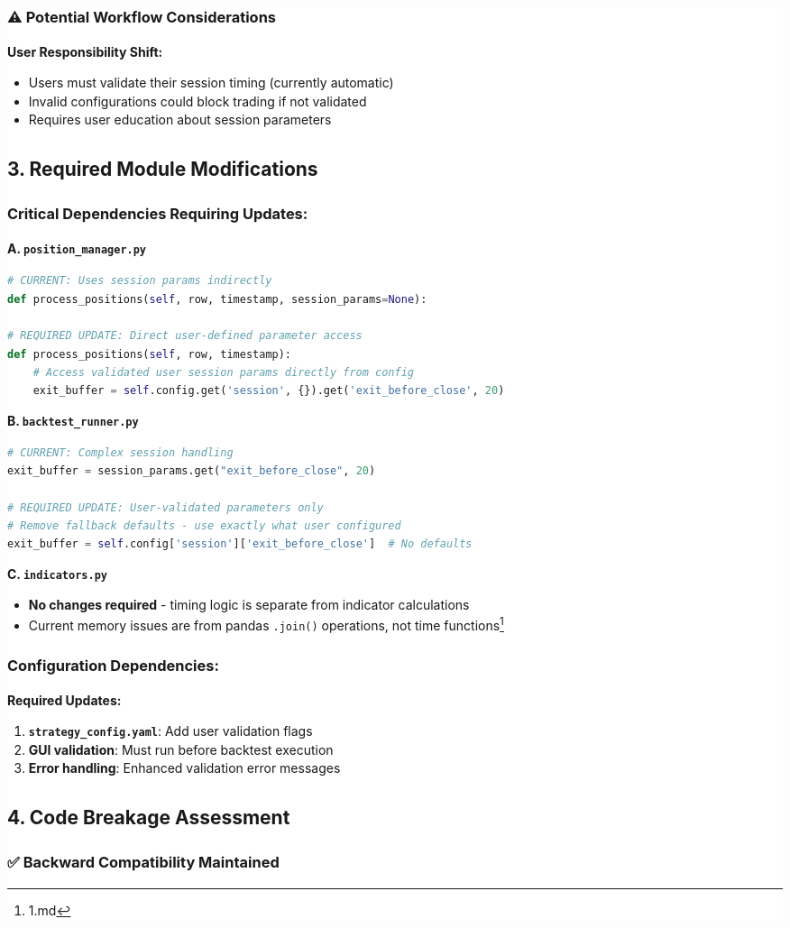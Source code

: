 
### **⚠️ Potential Workflow Considerations**

**User Responsibility Shift:**

- Users must validate their session timing (currently automatic)
- Invalid configurations could block trading if not validated
- Requires user education about session parameters


## **3. Required Module Modifications**

### **Critical Dependencies Requiring Updates:**

**A. `position_manager.py`**

```python
# CURRENT: Uses session params indirectly
def process_positions(self, row, timestamp, session_params=None):

# REQUIRED UPDATE: Direct user-defined parameter access
def process_positions(self, row, timestamp):
    # Access validated user session params directly from config
    exit_buffer = self.config.get('session', {}).get('exit_before_close', 20)
```

**B. `backtest_runner.py`**

```python
# CURRENT: Complex session handling
exit_buffer = session_params.get("exit_before_close", 20)

# REQUIRED UPDATE: User-validated parameters only
# Remove fallback defaults - use exactly what user configured
exit_buffer = self.config['session']['exit_before_close']  # No defaults
```

**C. `indicators.py`**

- **No changes required** - timing logic is separate from indicator calculations
- Current memory issues are from pandas `.join()` operations, not time functions[^3]


### **Configuration Dependencies:**

**Required Updates:**

1. **`strategy_config.yaml`**: Add user validation flags
2. **GUI validation**: Must run before backtest execution
3. **Error handling**: Enhanced validation error messages

## **4. Code Breakage Assessment**

### **✅ Backward Compatibility Maintained**


[^1]: time_utils.py
[^2]: 2.md
[^3]: 1.md
[^4]: cache_manager.py
[^5]: config_helper.py
[^6]: config_loader.py
[^7]: logging_utils.py
[^8]: simple_loader.py
[^9]: unified_gui.py
[^10]: indicators.py
[^11]: liveStrategy.py
[^12]: position_manager.py
[^13]: researchStrategy.py
[^14]: strategy_config.yaml
[^15]: backtest_runner.py
[^16]: 3.md
[^17]: https://www.linkedin.com/posts/michel-bruchet_tradingbot-refactoring-microservices-activity-7267919166307811328-sibW